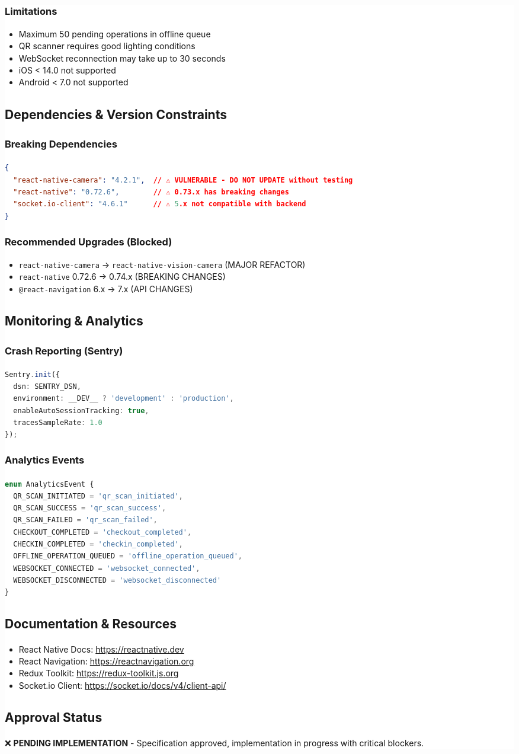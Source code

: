 ### Limitations
- Maximum 50 pending operations in offline queue
- QR scanner requires good lighting conditions
- WebSocket reconnection may take up to 30 seconds
- iOS < 14.0 not supported
- Android < 7.0 not supported

## Dependencies & Version Constraints

### Breaking Dependencies
```json
{
  "react-native-camera": "4.2.1",  // ⚠️ VULNERABLE - DO NOT UPDATE without testing
  "react-native": "0.72.6",        // ⚠️ 0.73.x has breaking changes
  "socket.io-client": "4.6.1"      // ⚠️ 5.x not compatible with backend
}
```

### Recommended Upgrades (Blocked)
- `react-native-camera` → `react-native-vision-camera` (MAJOR REFACTOR)
- `react-native` 0.72.6 → 0.74.x (BREAKING CHANGES)
- `@react-navigation` 6.x → 7.x (API CHANGES)

## Monitoring & Analytics

### Crash Reporting (Sentry)
```typescript
Sentry.init({
  dsn: SENTRY_DSN,
  environment: __DEV__ ? 'development' : 'production',
  enableAutoSessionTracking: true,
  tracesSampleRate: 1.0
});
```

### Analytics Events
```typescript
enum AnalyticsEvent {
  QR_SCAN_INITIATED = 'qr_scan_initiated',
  QR_SCAN_SUCCESS = 'qr_scan_success',
  QR_SCAN_FAILED = 'qr_scan_failed',
  CHECKOUT_COMPLETED = 'checkout_completed',
  CHECKIN_COMPLETED = 'checkin_completed',
  OFFLINE_OPERATION_QUEUED = 'offline_operation_queued',
  WEBSOCKET_CONNECTED = 'websocket_connected',
  WEBSOCKET_DISCONNECTED = 'websocket_disconnected'
}
```

## Documentation & Resources
- React Native Docs: https://reactnative.dev
- React Navigation: https://reactnavigation.org
- Redux Toolkit: https://redux-toolkit.js.org
- Socket.io Client: https://socket.io/docs/v4/client-api/

## Approval Status
❌ **PENDING IMPLEMENTATION** - Specification approved, implementation in progress with critical blockers.
